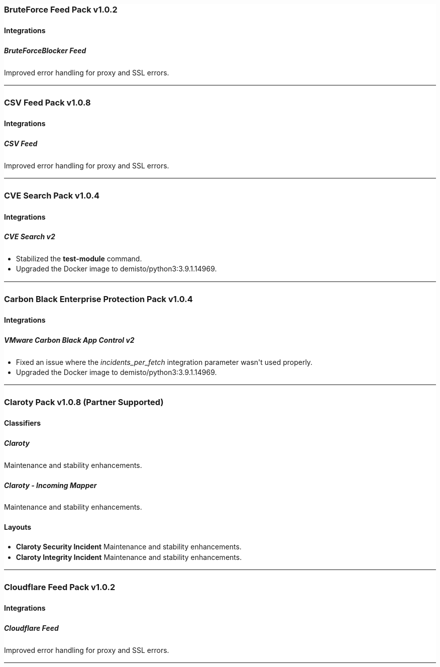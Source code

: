 
### BruteForce Feed Pack v1.0.2
#### Integrations
##### BruteForceBlocker Feed
Improved error handling for proxy and SSL errors.

---

### CSV Feed Pack v1.0.8
#### Integrations
##### CSV Feed
Improved error handling for proxy and SSL errors.

---

### CVE Search Pack v1.0.4
#### Integrations
##### CVE Search v2
- Stabilized the **test-module** command.
- Upgraded the Docker image to demisto/python3:3.9.1.14969.

---

### Carbon Black Enterprise Protection Pack v1.0.4
#### Integrations
##### VMware Carbon Black App Control v2
- Fixed an issue where the *incidents_per_fetch* integration parameter wasn't used properly.
- Upgraded the Docker image to demisto/python3:3.9.1.14969.

---

### Claroty Pack v1.0.8 (Partner Supported)
#### Classifiers
##### Claroty
Maintenance and stability enhancements.

##### Claroty - Incoming Mapper
Maintenance and stability enhancements.

#### Layouts
- **Claroty Security Incident**
Maintenance and stability enhancements.
- **Claroty Integrity Incident**
Maintenance and stability enhancements.

---

### Cloudflare Feed Pack v1.0.2
#### Integrations
##### Cloudflare Feed
Improved error handling for proxy and SSL errors.

---